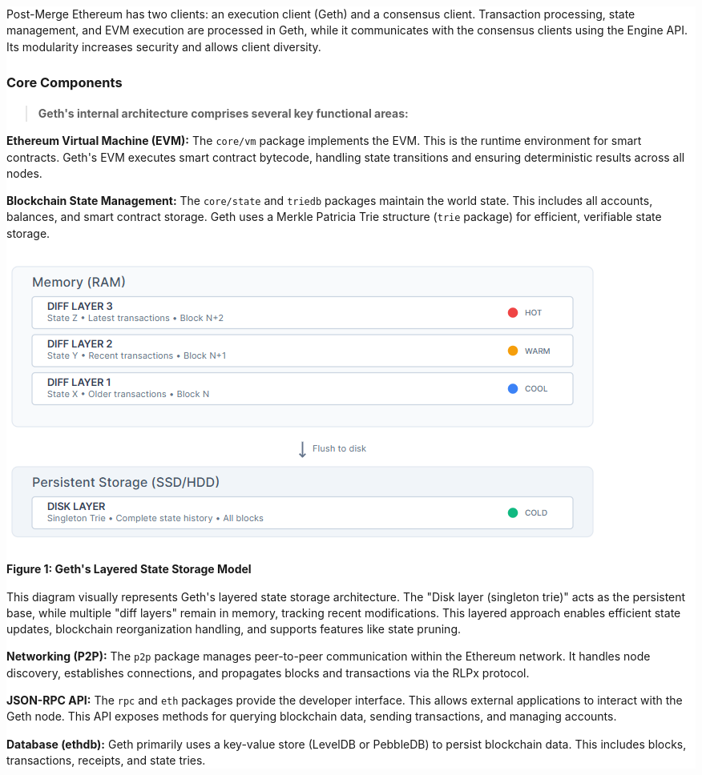 Post-Merge Ethereum has two clients: an execution client (Geth) and a consensus client. Transaction processing, state management, and EVM execution are processed in Geth, while it communicates with the consensus clients using the Engine API. Its modularity increases security and allows client diversity.

### Core Components

> **Geth's internal architecture comprises several key functional areas:**

**Ethereum Virtual Machine (EVM):** The `core/vm` package implements the EVM. This is the runtime environment for smart contracts. Geth's EVM executes smart contract bytecode, handling state transitions and ensuring deterministic results across all nodes.

**Blockchain State Management:** The `core/state` and `triedb` packages maintain the world state. This includes all accounts, balances, and smart contract storage. Geth uses a Merkle Patricia Trie structure (`trie` package) for efficient, verifiable state storage.

![Geth Architecture](image.png "Geth Architecture Diagram")


**Figure 1: Geth's Layered State Storage Model**

This diagram visually represents Geth's layered state storage architecture. The "Disk layer (singleton trie)" acts as the persistent base, while multiple "diff layers" remain in memory, tracking recent modifications. This layered approach enables efficient state updates, blockchain reorganization handling, and supports features like state pruning.

**Networking (P2P):** The `p2p` package manages peer-to-peer communication within the Ethereum network. It handles node discovery, establishes connections, and propagates blocks and transactions via the RLPx protocol.

**JSON-RPC API:** The `rpc` and `eth` packages provide the developer interface. This allows external applications to interact with the Geth node. This API exposes methods for querying blockchain data, sending transactions, and managing accounts.

**Database (ethdb):** Geth primarily uses a key-value store (LevelDB or PebbleDB) to persist blockchain data. This includes blocks, transactions, receipts, and state tries.
